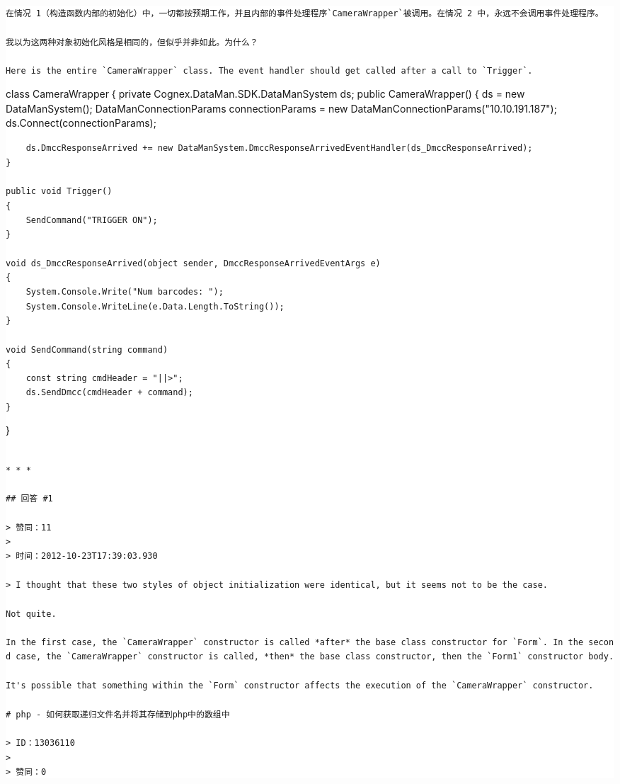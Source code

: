 ```
在情况 1（构造函数内部的初始化）中，一切都按预期工作，并且内部的事件处理程序`CameraWrapper`被调用。在情况 2 中，永远不会调用事件处理程序。

我以为这两种对象初始化风格是相同的，但似乎并非如此。为什么？

Here is the entire `CameraWrapper` class. The event handler should get called after a call to `Trigger`.

```
class CameraWrapper
{
    private Cognex.DataMan.SDK.DataManSystem ds;
    public CameraWrapper()
    {
        ds = new DataManSystem();
        DataManConnectionParams connectionParams = new DataManConnectionParams("10.10.191.187");
        ds.Connect(connectionParams);

        ds.DmccResponseArrived += new DataManSystem.DmccResponseArrivedEventHandler(ds_DmccResponseArrived);
    }

    public void Trigger()
    {
        SendCommand("TRIGGER ON");
    }

    void ds_DmccResponseArrived(object sender, DmccResponseArrivedEventArgs e)
    {
        System.Console.Write("Num barcodes: ");
        System.Console.WriteLine(e.Data.Length.ToString());
    }

    void SendCommand(string command)
    {
        const string cmdHeader = "||>";
        ds.SendDmcc(cmdHeader + command);
    }
} 
```

* * *

## 回答 #1

> 赞同：11
> 
> 时间：2012-10-23T17:39:03.930

> I thought that these two styles of object initialization were identical, but it seems not to be the case.

Not quite.

In the first case, the `CameraWrapper` constructor is called *after* the base class constructor for `Form`. In the second case, the `CameraWrapper` constructor is called, *then* the base class constructor, then the `Form1` constructor body.

It's possible that something within the `Form` constructor affects the execution of the `CameraWrapper` constructor.

# php - 如何获取递归文件名并将其存储到php中的数组中

> ID：13036110
> 
> 赞同：0
```